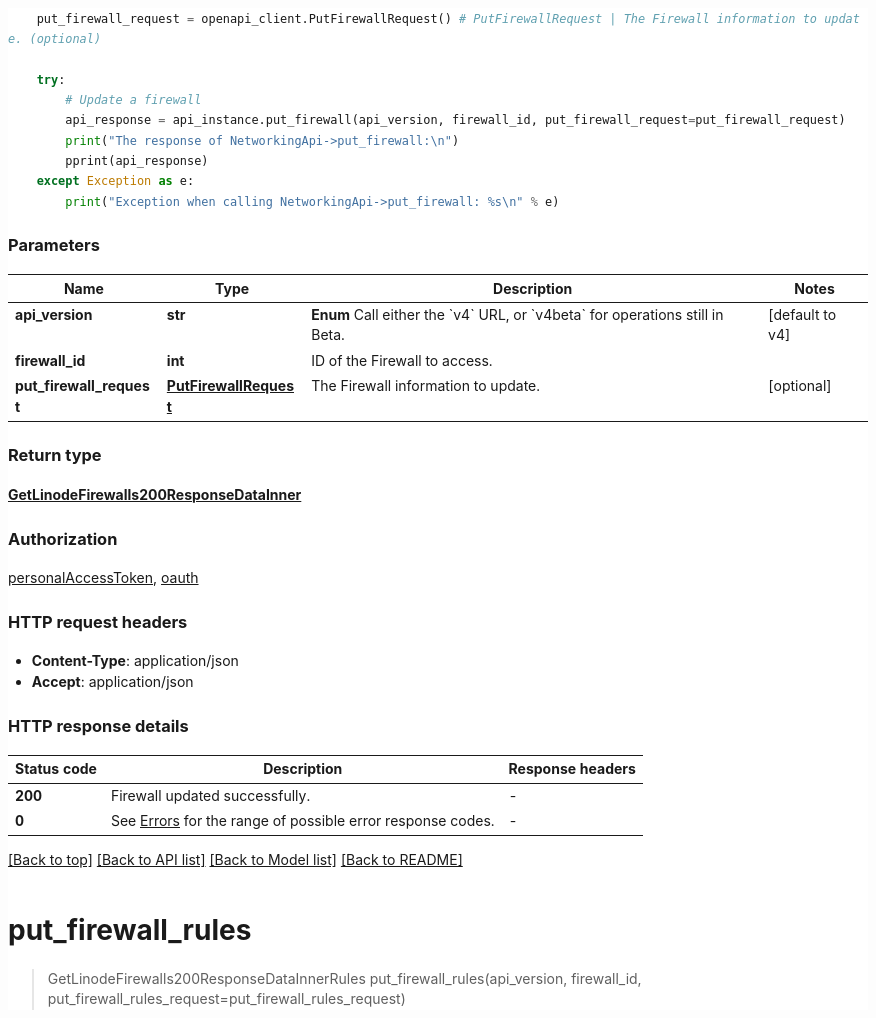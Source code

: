 ```python
    put_firewall_request = openapi_client.PutFirewallRequest() # PutFirewallRequest | The Firewall information to update. (optional)

    try:
        # Update a firewall
        api_response = api_instance.put_firewall(api_version, firewall_id, put_firewall_request=put_firewall_request)
        print("The response of NetworkingApi->put_firewall:\n")
        pprint(api_response)
    except Exception as e:
        print("Exception when calling NetworkingApi->put_firewall: %s\n" % e)
```



### Parameters


Name | Type | Description  | Notes
------------- | ------------- | ------------- | -------------
 **api_version** | **str**| __Enum__ Call either the &#x60;v4&#x60; URL, or &#x60;v4beta&#x60; for operations still in Beta. | [default to v4]
 **firewall_id** | **int**| ID of the Firewall to access. | 
 **put_firewall_request** | [**PutFirewallRequest**](PutFirewallRequest.md)| The Firewall information to update. | [optional] 

### Return type

[**GetLinodeFirewalls200ResponseDataInner**](GetLinodeFirewalls200ResponseDataInner.md)

### Authorization

[personalAccessToken](../README.md#personalAccessToken), [oauth](../README.md#oauth)

### HTTP request headers

 - **Content-Type**: application/json
 - **Accept**: application/json

### HTTP response details

| Status code | Description | Response headers |
|-------------|-------------|------------------|
**200** | Firewall updated successfully. |  -  |
**0** | See [Errors](https://techdocs.akamai.com/linode-api/reference/errors) for the range of possible error response codes. |  -  |

[[Back to top]](#) [[Back to API list]](../README.md#documentation-for-api-endpoints) [[Back to Model list]](../README.md#documentation-for-models) [[Back to README]](../README.md)

# **put_firewall_rules**
> GetLinodeFirewalls200ResponseDataInnerRules put_firewall_rules(api_version, firewall_id, put_firewall_rules_request=put_firewall_rules_request)
